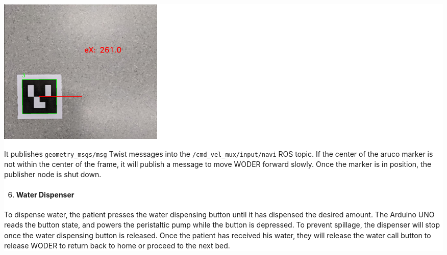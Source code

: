   <img width="300" height="auto" src="./assets/aruco1.png">
</p>

It publishes `geometry_msgs/msg` Twist messages into the `/cmd_vel_mux/input/navi` ROS topic. If the center of the aruco marker is not within the center of the frame, it will publish a message to move WODER forward slowly. Once the marker is in position, the publisher node is shut down.

6. #### Water Dispenser

To dispense water, the patient presses the water dispensing button until it has dispensed the desired amount. The Arduino UNO reads the button state, and powers the peristaltic pump while the button is depressed. To prevent spillage, the dispenser will stop once the water dispensing button is released. Once the patient has received his water, they will release the water call button to release WODER to return back to home or proceed to the next bed.
